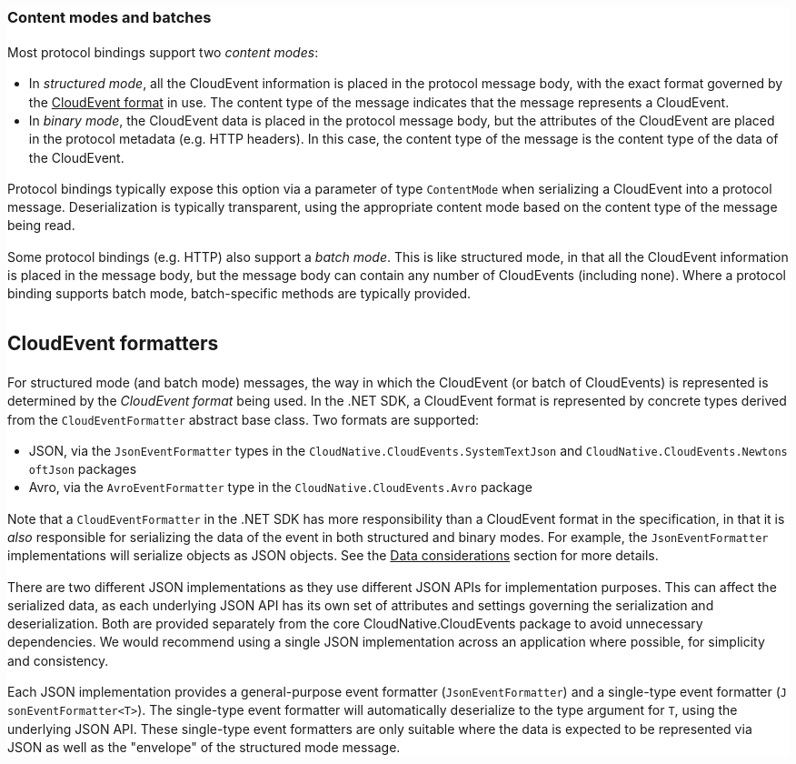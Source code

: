 ### Content modes and batches

Most protocol bindings support two *content modes*:

- In *structured mode*, all the CloudEvent information is placed in the protocol message body,
  with the exact format governed by the [CloudEvent format](#cloudevent-formatters) in use. The
  content type of the message indicates that the message represents a CloudEvent.
- In *binary mode*, the CloudEvent data is placed in the protocol message body,
  but the attributes of the CloudEvent are placed in the protocol metadata (e.g. HTTP headers).
  In this case, the content type of the message is the content type of the data of the CloudEvent.

Protocol bindings typically expose this option via a parameter of type `ContentMode` when serializing
a CloudEvent into a protocol message. Deserialization is typically transparent, using the appropriate
content mode based on the content type of the message being read.

Some protocol bindings (e.g. HTTP) also support a *batch mode*. This
is like structured mode, in that all the CloudEvent information is
placed in the message body, but the message body can contain any
number of CloudEvents (including none). Where a protocol binding
supports batch mode, batch-specific methods are typically provided.

## CloudEvent formatters

For structured mode (and batch mode) messages, the way in which the
CloudEvent (or batch of CloudEvents) is represented is determined by
the *CloudEvent format* being used. In the .NET SDK, a CloudEvent
format is represented by concrete types derived from the
`CloudEventFormatter` abstract base class. Two formats are supported:

- JSON, via the `JsonEventFormatter` types in the `CloudNative.CloudEvents.SystemTextJson` and
  `CloudNative.CloudEvents.NewtonsoftJson` packages
- Avro, via the `AvroEventFormatter` type in the `CloudNative.CloudEvents.Avro` package

Note that a `CloudEventFormatter` in the .NET SDK has more
responsibility than a CloudEvent format in the specification, in
that it is *also* responsible for serializing the data of the event
in both structured and binary modes. For example, the
`JsonEventFormatter` implementations will serialize objects as JSON
objects. See the [Data considerations](#data-considerations) section for more details.

There are two different JSON implementations as they use different
JSON APIs for implementation purposes. This can affect the
serialized data, as each underlying JSON API has its own set of
attributes and settings governing the serialization and
deserialization. Both are provided separately from the core
CloudNative.CloudEvents package to avoid unnecessary dependencies.
We would recommend using a single JSON implementation across an
application where possible, for simplicity and consistency.

Each JSON implementation provides a general-purpose event formatter
(`JsonEventFormatter`) and a single-type event formatter
(`JsonEventFormatter<T>`). The single-type event formatter will
automatically deserialize to the type argument for `T`, using the
underlying JSON API. These single-type event formatters are only
suitable where the data is expected to be represented via JSON as
well as the "envelope" of the structured mode message.

